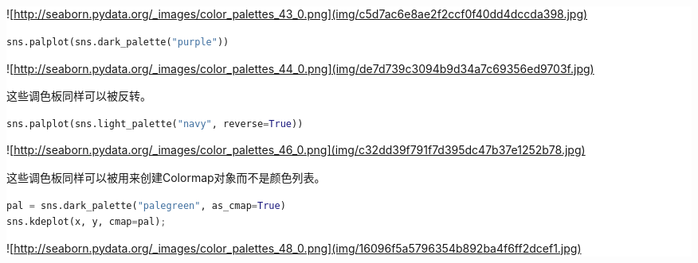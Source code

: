 ![http://seaborn.pydata.org/_images/color_palettes_43_0.png](img/c5d7ac6e8ae2f2ccf0f40dd4dccda398.jpg)

```py
sns.palplot(sns.dark_palette("purple"))

```

![http://seaborn.pydata.org/_images/color_palettes_44_0.png](img/de7d739c3094b9d34a7c69356ed9703f.jpg)

这些调色板同样可以被反转。

```py
sns.palplot(sns.light_palette("navy", reverse=True))

```

![http://seaborn.pydata.org/_images/color_palettes_46_0.png](img/c32dd39f791f7d395dc47b37e1252b78.jpg)

这些调色板同样可以被用来创建Colormap对象而不是颜色列表。

```py
pal = sns.dark_palette("palegreen", as_cmap=True)
sns.kdeplot(x, y, cmap=pal);

```

![http://seaborn.pydata.org/_images/color_palettes_48_0.png](img/16096f5a5796354b892ba4f6ff2dcef1.jpg)
